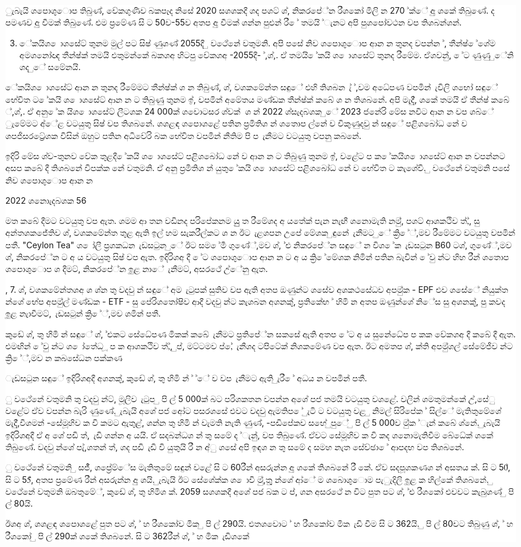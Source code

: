 ුැබැයි ශපොශුොප තිබුණ්, වේකගුණිව බකපෑද නිසේ 2020 ‍සශශකදී ශද පශට් ශ්, නිකරපේ්න රීශකෝ මිලි න 270 ්ක්‍ේ අු ශ‍කේ තිබුණේ. ද පමණව අු වීමක් තිබුණේ. එම ප්‍රමේණ සි ට 50ව-55ව අතප අු වීමක් ශ‍න්න පුළු‍න් රී ේ තමයි ්ැනට අපි පුශපෝවථන වප තිශබන්ශන්.

3. ේකයිශ ොශසේට් තුනම මුල් ‍පට සිෂ් ණුශණ් 2055දී ු වථේනේ වතුමනි. අපි පසේ නිව ශපොශුොප ආන න තුනද වපන්න ්, තීන්ෂ්‍ ‍ේශේම අමශනෝඥ තීන්ෂ්‍ක් තමයි එතුමන්කේ බකශඅ හිටපු වේකශඅ -2055දී- ්,ශ්,. ඒ තමයි ේකයි ශ ොශසේට් තුනද රීමේම. ඒශවනු්, ‍ ේ‍ට ණුණු ුේනි ශද ුේ සමේනයි.

ේකයිශ ොශසේට් ආන න තුනද රීමේමට තීන්ෂ්‍ක් ශ න තිබුණ්, ශ්, වශකමේන්ත සඳුේ එහි තිශබන ‍ැ් ්,වම අ‍ධේපණ වපමින් ‍ැවිලි ශභෝ සඳුේ භේවිත ට ේකයි ශ ොශසේට් ආන න ට තිබුණු තුනම ඉ‍්, වපමින් අමේතය මණ්ඩක තීන්ෂ්‍ක් කබේ ශ න තිශබන‍ේ. අපි මැදිු්, ශ‍කේ තමයි ඒ තීන්ෂ්‍ කබේ ්,ශ්,. ඒ අනු‍ ේක යිශ ොශසේට් ලීටශක 24 000ක් ශවොටසර ශ්වක් ‍ ශ න් 2022 ශ්සැදබශක ුේ 2023 ජන‍ේරි මේස ‍නවිට ආන න වප ශබ්ේ ුැමේමට අ්ේළ වටයුතු සිෂ් වප තිශබන‍ේ. ශ‍ශළඳ ශපොශළේ ප‍තින ප්‍රමිතිශ න් ශතොප ‍ල්නේ ව විකුණුදවු ‍න් සඳුේ පළිශබෝධ නේ ව ශපජිසරට්‍රේශක විසින් ඔහුට ප‍තින අධිවේරි බක භේවිත වපමින් නීතිම පි ‍ප ැනීමට වටයුතු වපනු කබන‍ේ.

ඉදිරි මේස ශ්ව-තුනව වේක තුළදී ේකයි ශ ොශසේට් පළිශබෝධ නේ ව ආන න ට තිබුණු තුනම ඉ‍්, වළේට ප ක‍ ේකයිශ ොශසේට් ආන න වපන්නට අ‍සප කබේ දී තිශබන‍ේ විපක්ක නේ වතුමනි. ඒ අනු‍ ප්‍රමිතිශ න් යුතු ේකයි ශ ොශසේට් පළිශබෝධ නේ ව භේවිත ට කැශේවි. ු වථේනේ වතුමනි පසේ නිව ශපොශුොප ආන න

2022 ශනො‍ැදබශක 56

මත කබේ දීමට වටයුතු වප ඇත. ශමම ආ තන වඩිනද පරිපේකනම ‍යුු ත රීමේශද අ‍ යතේ‍ක් පැන නැඟී ශනොමැති නමු්, පශට් ආශකථිව ත්,්,‍ සු අන්තශකජේතිව‍ ශ්, වශකමේන්ත තුළ ඇති ඉල් හම සැකරීල්කට ශ න ඊට ැළශපන උපේ මේශක ුඳුනේ ැනීමට ුේ ක්‍රි ේ්,මව රීමේමට වටයුතු වපමින් ප‍තී. "Ceylon Tea" ශ ෝලී ප්‍ර‍ශකධන ‍ැඩසටුන ුේ ඊට සම ේමී‍ ගුණේ්,මව ශ්, ්ළු නිකරපේ්න සඳුේ ‍න විශ ේක ‍ැඩසටුන B60 ටශ්, ගුණේ්,මව ශ්, නිකරපේ්න ට අ‍ ය වටයුතු සිෂ් වප ඇත. ඉදිරිශඅ දී ‍ ේ‍ට ශපොශුොප ආන න ට අ‍ ය ක්‍රි ේමේශක නිමින් ප‍තින බැවින් ‍ ේවු ‍න්ට හිහ රීන් ශතොප‍ ශපොශුොප ශ දීමට්, නිකරපේ්න ඉුළ නා‍ේ ැනීමට්, අ‍සරථේ‍ උ්ේ‍නු ඇත.

, 7. ශ්, වශකමේන්තශඅ ශ ශ්න ‍තු වදවු ‍න් සඳුේ අ‍ම ‍ැටුපක් සුතිව වප ඇති අතප ඔණුන්ට ශසේ‍ව අශකථසේධව අපමු්ක - EPF එව ශසේ‍ේ නියුක්ත න්ශේ භේප අපමු්ල් මණ්ඩක - ETF - සු පේරිශතෝෂිව ආදී වදවු ‍න්ට කැශබන අශනකු්, ප්‍රතිකේභ ් හිමි ‍න අතප ඔණුන්ශේ නි‍ේස සු අශනකු්, පු කවද ඉුළ නැාවීමට්, ‍ැඩසටුන් ක්‍රි ේ්,මව ශ‍මින් ප‍තී.

කුඩේ ශ්, ‍තු හිමි න් සඳුේ ශ්, ්ළු‍කට සේධේපණ මිකක් කබේ ැනීමට ප්‍රතිපේ්න සකසේ ඇති අතප ‍ ේ‍ට අ‍ ය සුනේධේප ප කක වේකශඅ දී කබේ දී ඇත. එමඟින් ‍ ේවු ‍න්ට ‍ශ ෝ‍තේධ ූ ප ක ආශකථිව ත්,්,‍ ුප්, මට්ටමව ප‍්,‍ේ ැනීශද ‍ටපිටේ‍ක් නිශකමේණ වප ඇත. ඊට අමතප‍ ශ්, ක්ති අපමු්ශල් සේමේජිව න්ට ක්‍රි ේ්,මව ‍න කබසේධන පක්කණ

‍ැඩසටුන සඳුේ ඉදිරිශඅදී අශනකු්, කුඩේ ශ්, ‍තු හිමි න් ් ්ේ ව වප ැනීමට ඇති ුැරී ේ‍ අධය න වපමින් ප‍තී.

ු වථේනේ වතුමනි ‍තු වදවු ‍න්ට්, මූලිව ‍ැටුප ු පි ල් 5 000ක් බ‍ට පරි‍ශකතන වපන්න අශේ පජ තමයි වටයුතු වශළේ. වලින් ශමතුමන්කේ උ්,සේු වළේට ඒව වපන්න බැරි ණුණේ. ුැබැයි අශේ පජ ආ‍ේට පසරශසේ එ‍වට වදවු ඇමති‍ප ේ ුැටි ට වටයුතු වළ ු නිමල් සිරිපේක ් සිල්‍ේ මැතිතුමේශේ මැදිු්,වීශමන් -සේමූහිව ක වි කමට ඇතුළ්, ශ‍න්න ‍තු හිමි න් වැමති නැති ණුණ්, -පඩිපේකව සභේ‍ ුපුේ ු පි ල් 5 000ව මු්ක ්ැන් කබේ ශ්න‍ේ. ුැබැයි ඉදිරිශඅදී ඒ අ ශේ පඩි ත‍්, ‍ැඩි ශ‍න්න අ‍ යයි. ඒ සදබන්ධශ න් ‍තු සමේ ද ්ැනු‍්, වප තිබුණේ. ඒවට සේමූහිව ක වි කද ශනොමැතිවීම බේධේ‍ක් ශ‍කේ තිබුණේ. වදවු ‍න්ශේ පැ්,ශතන් ත‍්, ශද පඩි ‍ැඩි වි යුතුයි රී න අ්ු ශසේ අපි ඉඳශ න ‍තු සමේ ද සමහ නැ‍ත සේව්ඡා ේ ආපදභ වප තිශබන‍ේ.

ු වථේනේ වතුමනි ු සජි්, ශප්‍රේම්ේස මැතිතුමේ සඳුන් වළේ සි ට 60රීන් අසර‍ැන්න අු ශ‍කේ තිශබන‍ේ රී කේ. ඒව සදපූශකණශ න් අසතය ක්. සි ට 50්, සි ට 55්, අතප ප්‍රමේණ රීන් අසර‍ැන්න අු ශ‍යි. ුැබැයි ඊට සේශේක්ක‍ ශ ොවි මු්,තුු න්ශේ ආ්ේ ම ශබොශුොම පැුැදිලි‍ ඉුළ ක හිල්කේ තිශබන‍ේ. ු වථේනේ වතුමනි ඔබතුමේ්, කුඩේ ශ්, ‍තු හිමිශ ක්. 2059 ‍සශශකදී අශේ පජ බක ට ප්, ශ‍න අ‍සරථේ‍ ‍න විට පුත පට ශ්, ්ළු රීශකෝ එවවට කැබුශණ් ු පි ල් 80යි.

ඊශඅ ශ්, ශ‍ශළඳ ශපොශළේ පුත පට ශ්, ් හ රීශකෝ‍ව මික ු පි ල් 290යි. එතශවොට ් හ රීශකෝ‍ව මික ‍ැඩි වීම සි ට 362යි. ු පි ල් 80වට තිබුණු ශ්, ් හ රීශකෝ‍ ු පි ල් 290ක් ශ‍කේ තිශබන‍ේ. සි ට 362රීන් ශ්, ් හ මික ‍ැඩිශ‍කේ
